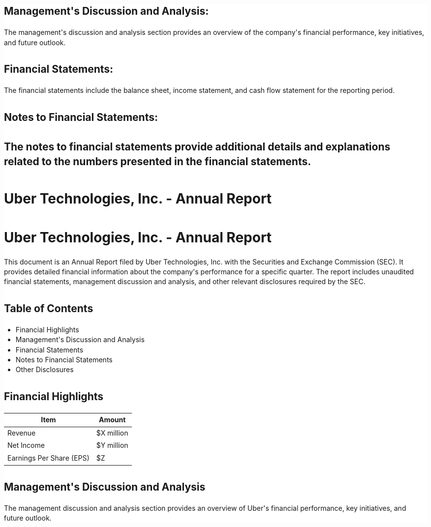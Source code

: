 ## Management's Discussion and Analysis:

The management's discussion and analysis section provides an overview of the company's financial performance, key initiatives, and future outlook.

## Financial Statements:

The financial statements include the balance sheet, income statement, and cash flow statement for the reporting period.

## Notes to Financial Statements:

The notes to financial statements provide additional details and explanations related to the numbers presented in the financial statements.
---
# Uber Technologies, Inc. - Annual Report

# Uber Technologies, Inc. - Annual Report

This document is an Annual Report filed by Uber Technologies, Inc. with the Securities and Exchange Commission (SEC). It provides detailed financial information about the company's performance for a specific quarter. The report includes unaudited financial statements, management discussion and analysis, and other relevant disclosures required by the SEC.

## Table of Contents

- Financial Highlights
- Management's Discussion and Analysis
- Financial Statements
- Notes to Financial Statements
- Other Disclosures

## Financial Highlights

|Item|Amount|
|---|---|
|Revenue|$X million|
|Net Income|$Y million|
|Earnings Per Share (EPS)|$Z|

## Management's Discussion and Analysis

The management discussion and analysis section provides an overview of Uber's financial performance, key initiatives, and future outlook.
